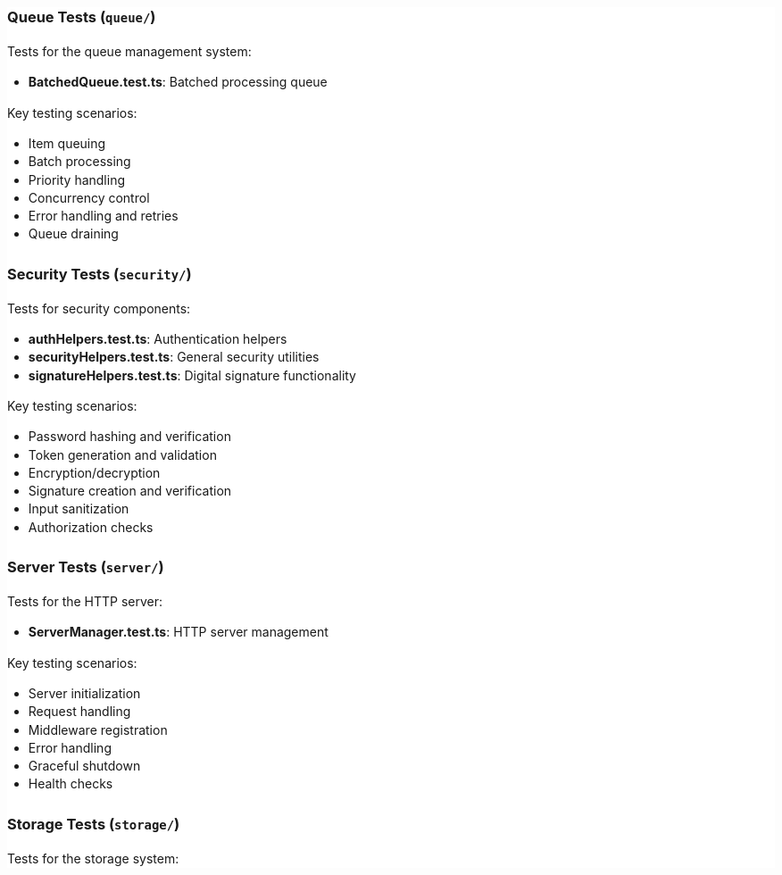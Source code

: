 ### Queue Tests (`queue/`)

Tests for the queue management system:

- **BatchedQueue.test.ts**: Batched processing queue

Key testing scenarios:

- Item queuing
- Batch processing
- Priority handling
- Concurrency control
- Error handling and retries
- Queue draining

<a id="security-tests"></a>

### Security Tests (`security/`)

Tests for security components:

- **authHelpers.test.ts**: Authentication helpers
- **securityHelpers.test.ts**: General security utilities
- **signatureHelpers.test.ts**: Digital signature functionality

Key testing scenarios:

- Password hashing and verification
- Token generation and validation
- Encryption/decryption
- Signature creation and verification
- Input sanitization
- Authorization checks

<a id="server-tests"></a>

### Server Tests (`server/`)

Tests for the HTTP server:

- **ServerManager.test.ts**: HTTP server management

Key testing scenarios:

- Server initialization
- Request handling
- Middleware registration
- Error handling
- Graceful shutdown
- Health checks

<a id="storage-tests"></a>

### Storage Tests (`storage/`)

Tests for the storage system:
